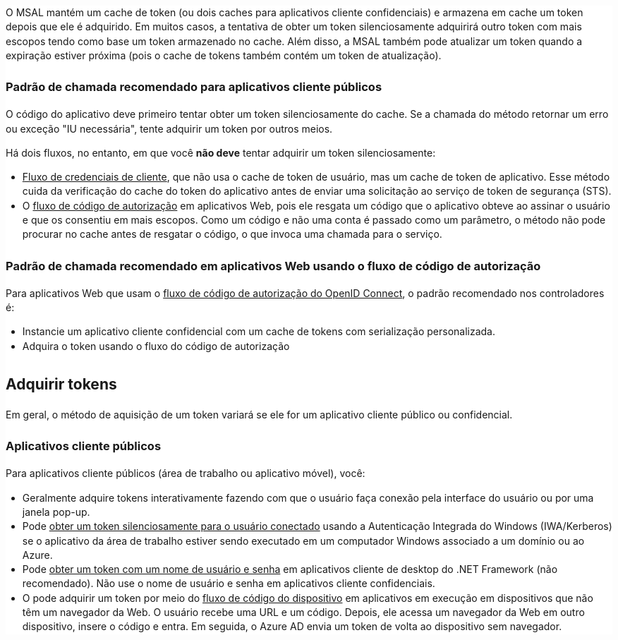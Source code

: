O MSAL mantém um cache de token (ou dois caches para aplicativos cliente confidenciais) e armazena em cache um token depois que ele é adquirido. Em muitos casos, a tentativa de obter um token silenciosamente adquirirá outro token com mais escopos tendo como base um token armazenado no cache. Além disso, a MSAL também pode atualizar um token quando a expiração estiver próxima (pois o cache de tokens também contém um token de atualização).

### <a name="recommended-call-pattern-for-public-client-applications"></a>Padrão de chamada recomendado para aplicativos cliente públicos

O código do aplicativo deve primeiro tentar obter um token silenciosamente do cache. Se a chamada do método retornar um erro ou exceção "IU necessária", tente adquirir um token por outros meios.

Há dois fluxos, no entanto, em que você **não deve** tentar adquirir um token silenciosamente:

- [Fluxo de credenciais de cliente](msal-authentication-flows.md#client-credentials), que não usa o cache de token de usuário, mas um cache de token de aplicativo. Esse método cuida da verificação do cache do token do aplicativo antes de enviar uma solicitação ao serviço de token de segurança (STS).
- O [fluxo de código de autorização](msal-authentication-flows.md#authorization-code) em aplicativos Web, pois ele resgata um código que o aplicativo obteve ao assinar o usuário e que os consentiu em mais escopos. Como um código e não uma conta é passado como um parâmetro, o método não pode procurar no cache antes de resgatar o código, o que invoca uma chamada para o serviço.

### <a name="recommended-call-pattern-in-web-apps-using-the-authorization-code-flow"></a>Padrão de chamada recomendado em aplicativos Web usando o fluxo de código de autorização

Para aplicativos Web que usam o [fluxo de código de autorização do OpenID Connect](v2-protocols-oidc.md), o padrão recomendado nos controladores é:

- Instancie um aplicativo cliente confidencial com um cache de tokens com serialização personalizada.
- Adquira o token usando o fluxo do código de autorização

## <a name="acquiring-tokens"></a>Adquirir tokens

Em geral, o método de aquisição de um token variará se ele for um aplicativo cliente público ou confidencial.

### <a name="public-client-applications"></a>Aplicativos cliente públicos

Para aplicativos cliente públicos (área de trabalho ou aplicativo móvel), você:

- Geralmente adquire tokens interativamente fazendo com que o usuário faça conexão pela interface do usuário ou por uma janela pop-up.
- Pode [obter um token silenciosamente para o usuário conectado](msal-authentication-flows.md#integrated-windows-authentication) usando a Autenticação Integrada do Windows (IWA/Kerberos) se o aplicativo da área de trabalho estiver sendo executado em um computador Windows associado a um domínio ou ao Azure.
- Pode [obter um token com um nome de usuário e senha](msal-authentication-flows.md#usernamepassword) em aplicativos cliente de desktop do .NET Framework (não recomendado). Não use o nome de usuário e senha em aplicativos cliente confidenciais.
- O pode adquirir um token por meio do [fluxo de código do dispositivo](msal-authentication-flows.md#device-code) em aplicativos em execução em dispositivos que não têm um navegador da Web. O usuário recebe uma URL e um código. Depois, ele acessa um navegador da Web em outro dispositivo, insere o código e entra. Em seguida, o Azure AD envia um token de volta ao dispositivo sem navegador.

